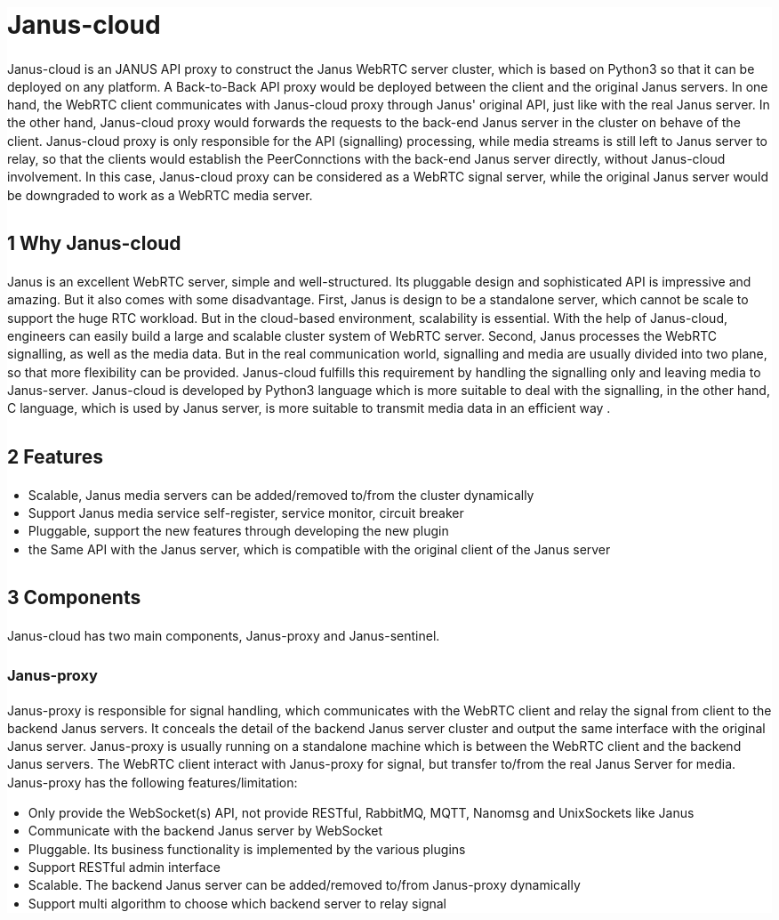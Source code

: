 Janus-cloud
=============

Janus-cloud is an JANUS API proxy to construct the Janus WebRTC server cluster, which is based on Python3 so that it can be deployed on any platform. A Back-to-Back API proxy would be deployed between the client and the original Janus servers. In one hand, the WebRTC client communicates with Janus-cloud proxy through Janus' original  API, just like with the real Janus server. In the other hand, Janus-cloud proxy would forwards the requests to the back-end Janus server in the cluster on behave of the client. Janus-cloud proxy is only responsible for the API (signalling) processing, while media streams is still left to Janus server to relay, so that the clients would establish the PeerConnctions with the back-end Janus server directly, without Janus-cloud involvement. In this case, Janus-cloud proxy can be considered as a WebRTC signal server, while the original Janus server would be downgraded to work as a WebRTC media server.

1 Why Janus-cloud
-----------------

Janus is an excellent WebRTC server, simple and well-structured. Its pluggable design and sophisticated API is impressive and amazing. But it also comes with some disadvantage.
First, Janus is design to be a standalone server, which cannot be scale to support the huge RTC workload. But in the cloud-based environment, scalability is essential. With the help of Janus-cloud, engineers can easily build a large and scalable cluster system of WebRTC server. 
Second, Janus processes the WebRTC signalling, as well as the media data. But in the real communication world, signalling and media are usually divided into two plane, so that more flexibility can be provided. Janus-cloud fulfills this requirement by handling the signalling only and leaving media to Janus-server. Janus-cloud is developed by Python3 language which is more suitable to deal with the signalling, in the other hand, C language, which is used by Janus server, is more suitable to transmit media data in an efficient way . 


2 Features
-----------------

- Scalable, Janus media servers can be added/removed to/from the cluster dynamically
- Support Janus media service self-register, service monitor, circuit breaker
- Pluggable, support the new features through developing the new plugin
- the Same API with the Janus server, which is compatible with the original client of the Janus server


3 Components
-------------------

Janus-cloud has two main components, Janus-proxy and Janus-sentinel.

### Janus-proxy

Janus-proxy is responsible for signal handling, which communicates with the WebRTC client and relay the signal from client to the backend Janus servers. It conceals the detail of the backend Janus server cluster and output the same interface with the original Janus server. Janus-proxy is usually running on a standalone machine which is between the WebRTC client and the backend Janus servers. The WebRTC client interact with Janus-proxy for signal, but transfer to/from the real Janus Server for media. Janus-proxy has the following features/limitation:

- Only provide the WebSocket(s) API, not provide RESTful, RabbitMQ, MQTT, Nanomsg and UnixSockets like Janus
- Communicate with the backend Janus server by WebSocket
- Pluggable. Its business functionality is implemented by the various plugins
- Support RESTful admin interface
- Scalable. The backend Janus server can be added/removed to/from Janus-proxy dynamically
- Support multi algorithm to choose which backend server to relay signal
